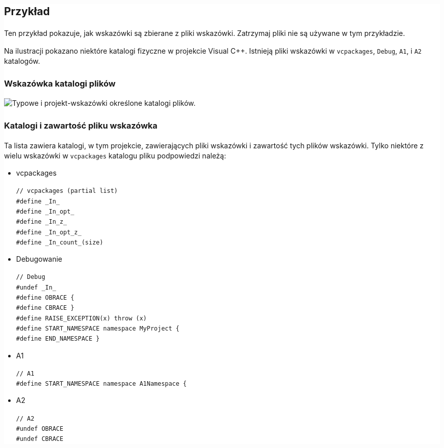 ## <a name="example"></a>Przykład

Ten przykład pokazuje, jak wskazówki są zbierane z pliki wskazówki. Zatrzymaj pliki nie są używane w tym przykładzie.

Na ilustracji pokazano niektóre katalogi fizyczne w projekcie Visual C++. Istnieją pliki wskazówki w `vcpackages`, `Debug`, `A1`, i `A2` katalogów.

### <a name="hint-file-directories"></a>Wskazówka katalogi plików

![Typowe i projekt&#45;wskazówki określone katalogi plików. ](media/hintfile.png "HintFile")

### <a name="directories-and-hint-file-contents"></a>Katalogi i zawartość pliku wskazówka

Ta lista zawiera katalogi, w tym projekcie, zawierających pliki wskazówki i zawartość tych plików wskazówki. Tylko niektóre z wielu wskazówki w `vcpackages` katalogu pliku podpowiedzi należą:

- vcpackages

    ```cpp.hint
    // vcpackages (partial list)
    #define _In_
    #define _In_opt_
    #define _In_z_
    #define _In_opt_z_
    #define _In_count_(size)
    ```

- Debugowanie

    ```cpp.hint
    // Debug
    #undef _In_
    #define OBRACE {
    #define CBRACE }
    #define RAISE_EXCEPTION(x) throw (x)
    #define START_NAMESPACE namespace MyProject {
    #define END_NAMESPACE }
    ```

- A1

    ```cpp.hint
    // A1
    #define START_NAMESPACE namespace A1Namespace {
    ```

- A2

    ```cpp.hint
    // A2
    #undef OBRACE
    #undef CBRACE
    ```
